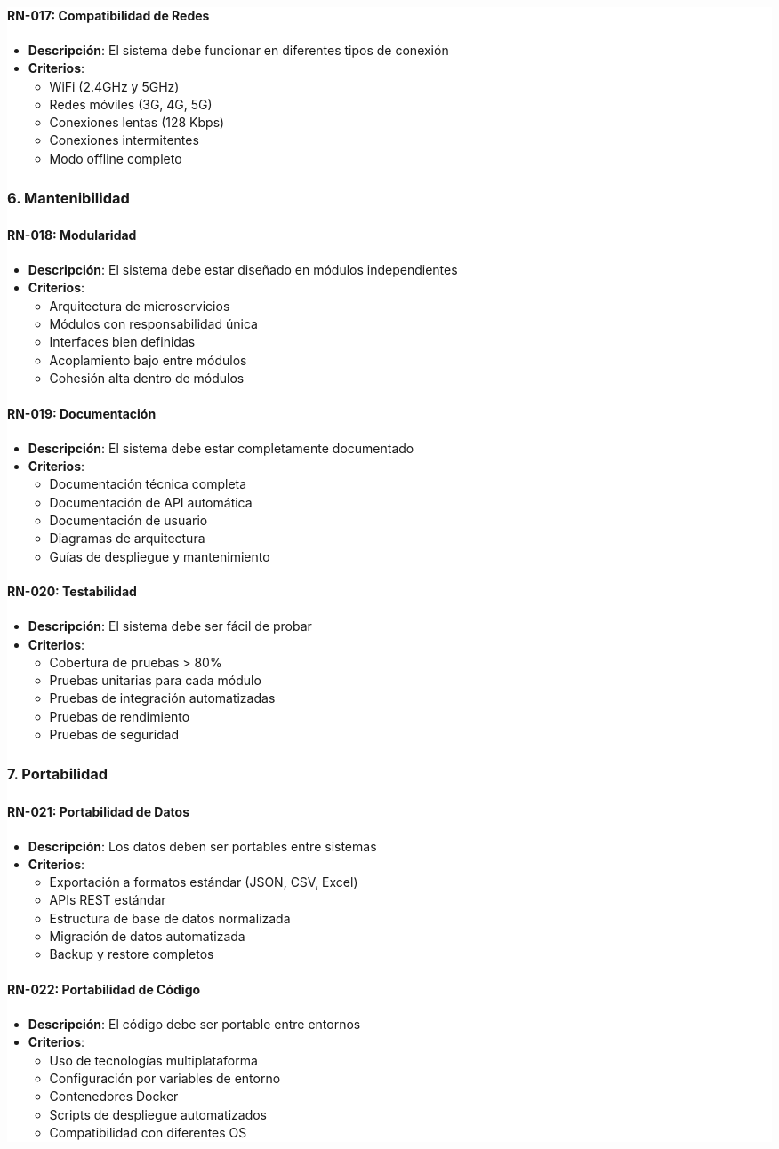 #### **RN-017: Compatibilidad de Redes**
- **Descripción**: El sistema debe funcionar en diferentes tipos de conexión
- **Criterios**:
  - WiFi (2.4GHz y 5GHz)
  - Redes móviles (3G, 4G, 5G)
  - Conexiones lentas (128 Kbps)
  - Conexiones intermitentes
  - Modo offline completo

### **6. Mantenibilidad**

#### **RN-018: Modularidad**
- **Descripción**: El sistema debe estar diseñado en módulos independientes
- **Criterios**:
  - Arquitectura de microservicios
  - Módulos con responsabilidad única
  - Interfaces bien definidas
  - Acoplamiento bajo entre módulos
  - Cohesión alta dentro de módulos

#### **RN-019: Documentación**
- **Descripción**: El sistema debe estar completamente documentado
- **Criterios**:
  - Documentación técnica completa
  - Documentación de API automática
  - Documentación de usuario
  - Diagramas de arquitectura
  - Guías de despliegue y mantenimiento

#### **RN-020: Testabilidad**
- **Descripción**: El sistema debe ser fácil de probar
- **Criterios**:
  - Cobertura de pruebas > 80%
  - Pruebas unitarias para cada módulo
  - Pruebas de integración automatizadas
  - Pruebas de rendimiento
  - Pruebas de seguridad

### **7. Portabilidad**

#### **RN-021: Portabilidad de Datos**
- **Descripción**: Los datos deben ser portables entre sistemas
- **Criterios**:
  - Exportación a formatos estándar (JSON, CSV, Excel)
  - APIs REST estándar
  - Estructura de base de datos normalizada
  - Migración de datos automatizada
  - Backup y restore completos

#### **RN-022: Portabilidad de Código**
- **Descripción**: El código debe ser portable entre entornos
- **Criterios**:
  - Uso de tecnologías multiplataforma
  - Configuración por variables de entorno
  - Contenedores Docker
  - Scripts de despliegue automatizados
  - Compatibilidad con diferentes OS
